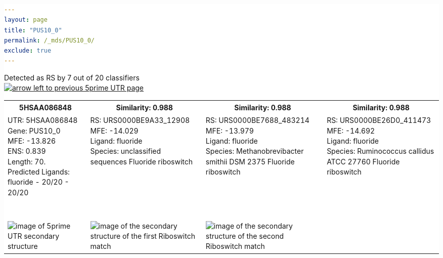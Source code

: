 ```yaml
---
layout: page
title: "PUS10_0"
permalink: /_mds/PUS10_0/
exclude: true
---
```


<link rel="stylesheet" href="../../custom.css">


<div> Detected as RS by 7 out of 20 classifiers </div>



<div class="row" >
  <div class="column">
    <a href="../../_mds/LRSAM1/"><img src="../../icons/arrow_left.png" alt="arrow left to previous 5prime UTR page" style="width:100%"></a>
  </div>
  <div class="column_center">
    <table>
      <tr>
        <th>5HSAA086848</th>
        <th>Similarity: 0.988</th>
        <th>Similarity: 0.988</th>
        <th>Similarity: 0.988</th>
      </tr>
        <tr>
            <td>
                    UTR: 5HSAA086848<br>
                    Gene: PUS10_0<br>
                    MFE: -13.826<br>
                    ENS: 0.839<br>
                    Length: 70.<br>
                    Predicted Ligands:<br>
                    fluoride - 20/20 - 20/20<br>
                    <br>
                    <br>         
            </td>
            <td>
                    RS: URS0000BE9A33_12908<br>
                    MFE: -14.029<br>
                    Ligand: fluoride<br>
                    Species: unclassified sequences Fluoride riboswitch<br>
            </td>
            <td>
                    RS: URS0000BE7688_483214<br>
                    MFE: -13.979<br>
                    Ligand: fluoride<br>
                    Species: Methanobrevibacter smithii DSM 2375 Fluoride riboswitch<br>
            </td>
            <td>
                    RS: URS0000BE26D0_411473<br>
                    MFE: -14.692<br>
                    Ligand: fluoride<br>
                Species: Ruminococcus callidus ATCC 27760 Fluoride riboswitch<br>
            </td>
        </tr>
      <tr>
        <td><img src="../../alns/dot/UTR_5HSAA086848_991.png" alt="image of 5prime UTR secondary structure" style="width:100%"></td>
        <td><img src="../../alns/dot/RS_URS0000BE9A33_12908_991.png" alt="image of the secondary structure of the first Riboswitch match" style="width:100%"></td>
        <td><img src="../../alns/dot/RS_URS0000BE7688_483214_991.png" alt="image of the secondary structure of the second Riboswitch match" style="width:100%"></td>